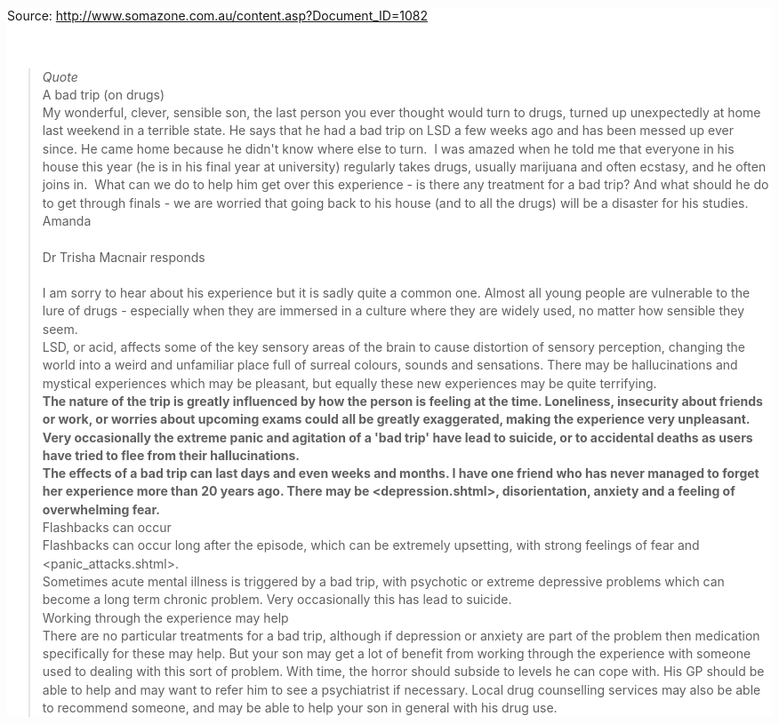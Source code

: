  Source:
 <a class="bbc_link" href="http://www.somazone.com.au/content.asp?Document_ID=1082" rel="noopener" target="_blank">
  http://www.somazone.com.au/content.asp?Document_ID=1082
 </a>
</blockquote>
<br>
<blockquote class="bbc_standard_quote">
 <cite>
  Quote
 </cite>
 <br>
 A bad trip (on drugs)
 <br>
 My wonderful, clever, sensible son, the last person you ever thought would turn to drugs, turned up unexpectedly at home last weekend in a terrible state. He says that he had a bad trip on LSD a few weeks ago and has been messed up ever since. He came home because he didn't know where else to turn.  I was amazed when he told me that everyone in his house this year (he is in his final year at university) regularly takes drugs, usually marijuana and often ecstasy, and he often joins in.  What can we do to help him get over this experience - is there any treatment for a bad trip? And what should he do to get through finals - we are worried that going back to his house (and to all the drugs) will be a disaster for his studies.   Amanda
 <br>
 <br>
 Dr Trisha Macnair responds
 <br>
 <br>
 I am sorry to hear about his experience but it is sadly quite a common one. Almost all young people are vulnerable to the lure of drugs - especially when they are immersed in a culture where they are widely used, no matter how sensible they seem.
 <br>
 LSD, or acid, affects some of the key sensory areas of the brain to cause distortion of sensory perception, changing the world into a weird and unfamiliar place full of surreal colours, sounds and sensations. There may be hallucinations and mystical experiences which may be pleasant, but equally these new experiences may be quite terrifying.
 <br>
 <b>
  The nature of the trip is greatly influenced by how the person is feeling at the time. Loneliness, insecurity about friends or work, or worries about upcoming exams could all be greatly exaggerated, making the experience very unpleasant. Very occasionally the extreme panic and agitation of a 'bad trip' have lead to suicide, or to accidental deaths as users have tried to flee from their hallucinations.
  <br>
  The effects of a bad trip can last days and even weeks and months. I have one friend who has never managed to forget her experience more than 20 years ago. There may be &lt;depression.shtml&gt;, disorientation, anxiety and a feeling of overwhelming fear.
 </b>
 <br>
 Flashbacks can occur
 <br>
 Flashbacks can occur long after the episode, which can be extremely upsetting, with strong feelings of fear and &lt;panic_attacks.shtml&gt;.
 <br>
 Sometimes acute mental illness is triggered by a bad trip, with psychotic or extreme depressive problems which can become a long term chronic problem. Very occasionally this has lead to suicide.
 <br>
 Working through the experience may help
 <br>
 There are no particular treatments for a bad trip, although if depression or anxiety are part of the problem then medication specifically for these may help. But your son may get a lot of benefit from working through the experience with someone used to dealing with this sort of problem. With time, the horror should subside to levels he can cope with. His GP should be able to help and may want to refer him to see a psychiatrist if necessary. Local drug counselling services may also be able to recommend someone, and may be able to help your son in general with his drug use.